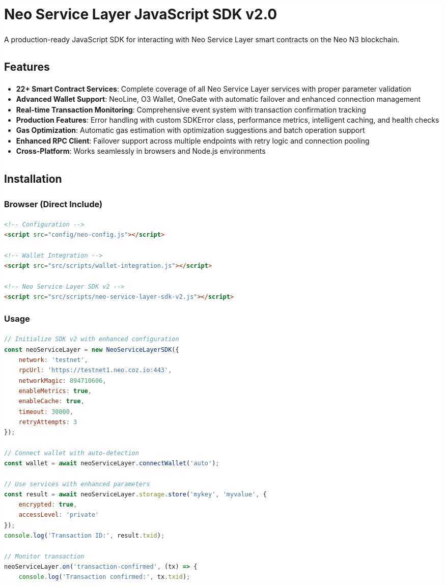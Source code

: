 # Neo Service Layer JavaScript SDK v2.0

A production-ready JavaScript SDK for interacting with Neo Service Layer smart contracts on the Neo N3 blockchain.

## Features

- **22+ Smart Contract Services**: Complete coverage of all Neo Service Layer services with proper parameter validation
- **Advanced Wallet Support**: NeoLine, O3 Wallet, OneGate with automatic failover and enhanced connection management
- **Real-time Transaction Monitoring**: Comprehensive event system with transaction confirmation tracking
- **Production Features**: Error handling with custom SDKError class, performance metrics, intelligent caching, and health checks
- **Gas Optimization**: Automatic gas estimation with optimization suggestions and batch operation support
- **Enhanced RPC Client**: Failover support across multiple endpoints with retry logic and connection pooling
- **Cross-Platform**: Works seamlessly in browsers and Node.js environments

## Installation

### Browser (Direct Include)

```html
<!-- Configuration -->
<script src="config/neo-config.js"></script>

<!-- Wallet Integration -->
<script src="src/scripts/wallet-integration.js"></script>

<!-- Neo Service Layer SDK v2 -->
<script src="src/scripts/neo-service-layer-sdk-v2.js"></script>
```

### Usage

```javascript
// Initialize SDK v2 with enhanced configuration
const neoServiceLayer = new NeoServiceLayerSDK({
    network: 'testnet',
    rpcUrl: 'https://testnet1.neo.coz.io:443',
    networkMagic: 894710606,
    enableMetrics: true,
    enableCache: true,
    timeout: 30000,
    retryAttempts: 3
});

// Connect wallet with auto-detection
const wallet = await neoServiceLayer.connectWallet('auto');

// Use services with enhanced parameters
const result = await neoServiceLayer.storage.store('mykey', 'myvalue', {
    encrypted: true,
    accessLevel: 'private'
});
console.log('Transaction ID:', result.txid);

// Monitor transaction
neoServiceLayer.on('transaction-confirmed', (tx) => {
    console.log('Transaction confirmed:', tx.txid);
```